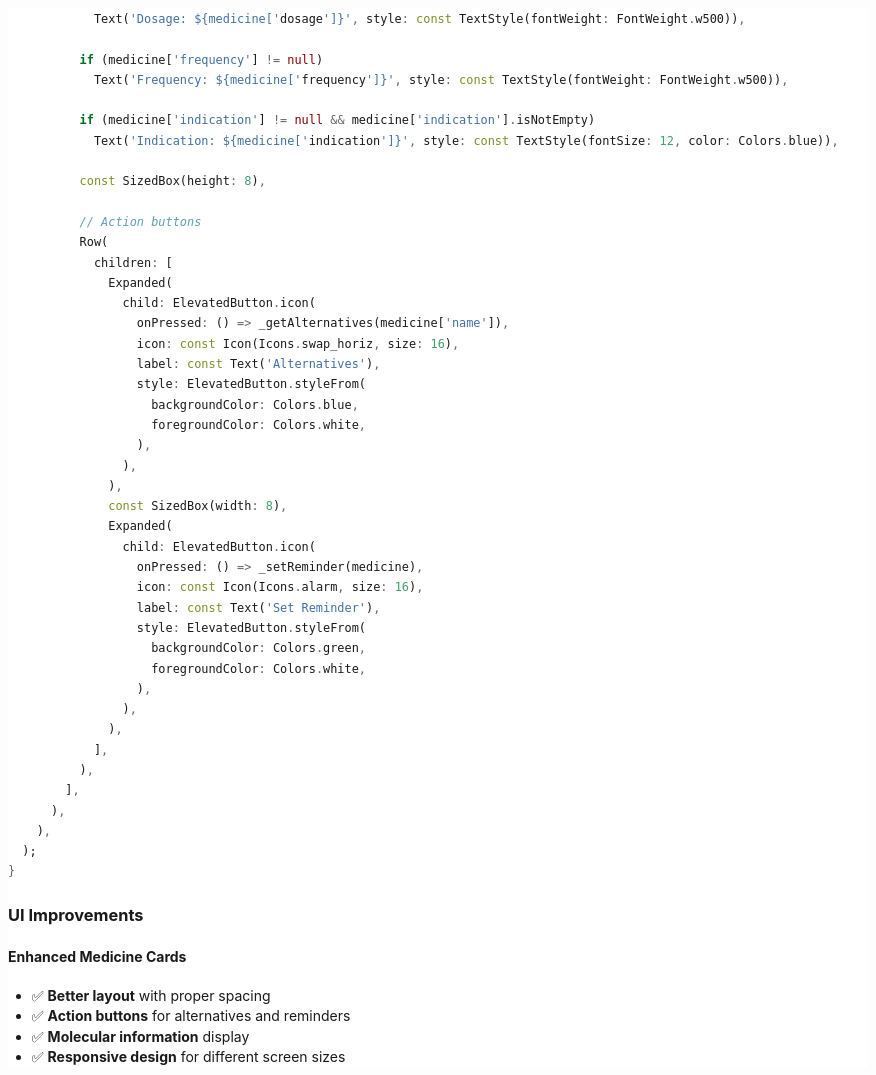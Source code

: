 ```dart
            Text('Dosage: ${medicine['dosage']}', style: const TextStyle(fontWeight: FontWeight.w500)),
          
          if (medicine['frequency'] != null)
            Text('Frequency: ${medicine['frequency']}', style: const TextStyle(fontWeight: FontWeight.w500)),
          
          if (medicine['indication'] != null && medicine['indication'].isNotEmpty)
            Text('Indication: ${medicine['indication']}', style: const TextStyle(fontSize: 12, color: Colors.blue)),
          
          const SizedBox(height: 8),
          
          // Action buttons
          Row(
            children: [
              Expanded(
                child: ElevatedButton.icon(
                  onPressed: () => _getAlternatives(medicine['name']),
                  icon: const Icon(Icons.swap_horiz, size: 16),
                  label: const Text('Alternatives'),
                  style: ElevatedButton.styleFrom(
                    backgroundColor: Colors.blue,
                    foregroundColor: Colors.white,
                  ),
                ),
              ),
              const SizedBox(width: 8),
              Expanded(
                child: ElevatedButton.icon(
                  onPressed: () => _setReminder(medicine),
                  icon: const Icon(Icons.alarm, size: 16),
                  label: const Text('Set Reminder'),
                  style: ElevatedButton.styleFrom(
                    backgroundColor: Colors.green,
                    foregroundColor: Colors.white,
                  ),
                ),
              ),
            ],
          ),
        ],
      ),
    ),
  );
}
```

### **UI Improvements**

#### **Enhanced Medicine Cards**
- ✅ **Better layout** with proper spacing
- ✅ **Action buttons** for alternatives and reminders
- ✅ **Molecular information** display
- ✅ **Responsive design** for different screen sizes
